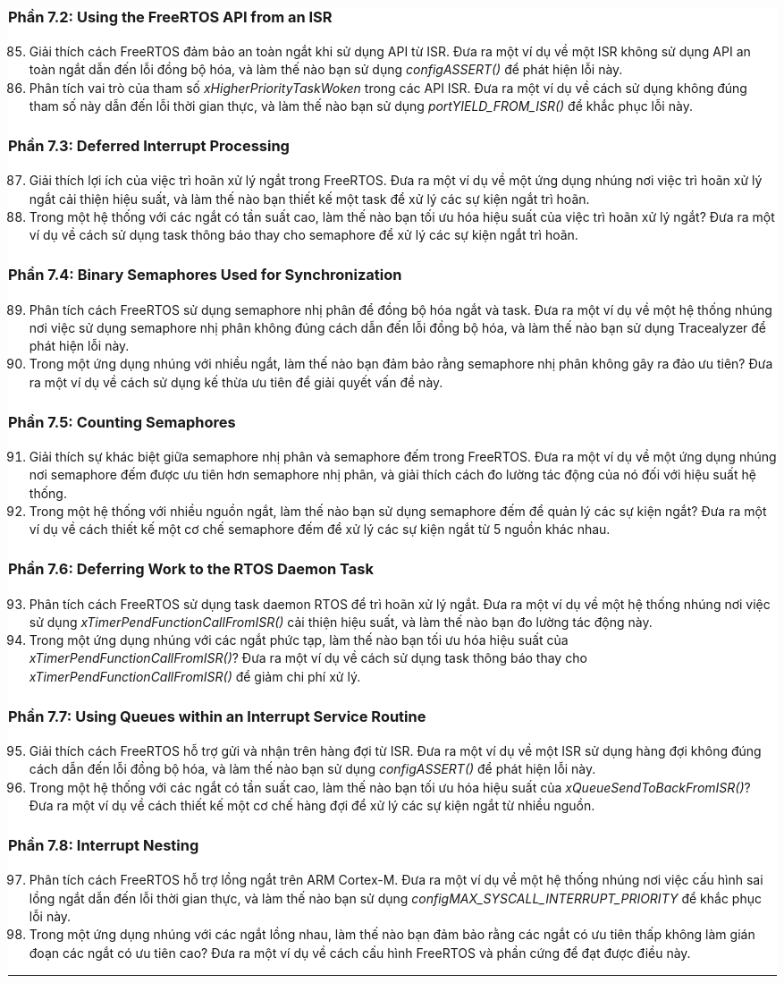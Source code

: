 ### Phần 7.2: Using the FreeRTOS API from an ISR
85. Giải thích cách FreeRTOS đảm bảo an toàn ngắt khi sử dụng API từ ISR. Đưa ra một ví dụ về một ISR không sử dụng API an toàn ngắt dẫn đến lỗi đồng bộ hóa, và làm thế nào bạn sử dụng *configASSERT()* để phát hiện lỗi này.
86. Phân tích vai trò của tham số *xHigherPriorityTaskWoken* trong các API ISR. Đưa ra một ví dụ về cách sử dụng không đúng tham số này dẫn đến lỗi thời gian thực, và làm thế nào bạn sử dụng *portYIELD_FROM_ISR()* để khắc phục lỗi này.

### Phần 7.3: Deferred Interrupt Processing
87. Giải thích lợi ích của việc trì hoãn xử lý ngắt trong FreeRTOS. Đưa ra một ví dụ về một ứng dụng nhúng nơi việc trì hoãn xử lý ngắt cải thiện hiệu suất, và làm thế nào bạn thiết kế một task để xử lý các sự kiện ngắt trì hoãn.
88. Trong một hệ thống với các ngắt có tần suất cao, làm thế nào bạn tối ưu hóa hiệu suất của việc trì hoãn xử lý ngắt? Đưa ra một ví dụ về cách sử dụng task thông báo thay cho semaphore để xử lý các sự kiện ngắt trì hoãn.

### Phần 7.4: Binary Semaphores Used for Synchronization
89. Phân tích cách FreeRTOS sử dụng semaphore nhị phân để đồng bộ hóa ngắt và task. Đưa ra một ví dụ về một hệ thống nhúng nơi việc sử dụng semaphore nhị phân không đúng cách dẫn đến lỗi đồng bộ hóa, và làm thế nào bạn sử dụng Tracealyzer để phát hiện lỗi này.
90. Trong một ứng dụng nhúng với nhiều ngắt, làm thế nào bạn đảm bảo rằng semaphore nhị phân không gây ra đảo ưu tiên? Đưa ra một ví dụ về cách sử dụng kế thừa ưu tiên để giải quyết vấn đề này.

### Phần 7.5: Counting Semaphores
91. Giải thích sự khác biệt giữa semaphore nhị phân và semaphore đếm trong FreeRTOS. Đưa ra một ví dụ về một ứng dụng nhúng nơi semaphore đếm được ưu tiên hơn semaphore nhị phân, và giải thích cách đo lường tác động của nó đối với hiệu suất hệ thống.
92. Trong một hệ thống với nhiều nguồn ngắt, làm thế nào bạn sử dụng semaphore đếm để quản lý các sự kiện ngắt? Đưa ra một ví dụ về cách thiết kế một cơ chế semaphore đếm để xử lý các sự kiện ngắt từ 5 nguồn khác nhau.

### Phần 7.6: Deferring Work to the RTOS Daemon Task
93. Phân tích cách FreeRTOS sử dụng task daemon RTOS để trì hoãn xử lý ngắt. Đưa ra một ví dụ về một hệ thống nhúng nơi việc sử dụng *xTimerPendFunctionCallFromISR()* cải thiện hiệu suất, và làm thế nào bạn đo lường tác động này.
94. Trong một ứng dụng nhúng với các ngắt phức tạp, làm thế nào bạn tối ưu hóa hiệu suất của *xTimerPendFunctionCallFromISR()*? Đưa ra một ví dụ về cách sử dụng task thông báo thay cho *xTimerPendFunctionCallFromISR()* để giảm chi phí xử lý.

### Phần 7.7: Using Queues within an Interrupt Service Routine
95. Giải thích cách FreeRTOS hỗ trợ gửi và nhận trên hàng đợi từ ISR. Đưa ra một ví dụ về một ISR sử dụng hàng đợi không đúng cách dẫn đến lỗi đồng bộ hóa, và làm thế nào bạn sử dụng *configASSERT()* để phát hiện lỗi này.
96. Trong một hệ thống với các ngắt có tần suất cao, làm thế nào bạn tối ưu hóa hiệu suất của *xQueueSendToBackFromISR()*? Đưa ra một ví dụ về cách thiết kế một cơ chế hàng đợi để xử lý các sự kiện ngắt từ nhiều nguồn.

### Phần 7.8: Interrupt Nesting
97. Phân tích cách FreeRTOS hỗ trợ lồng ngắt trên ARM Cortex-M. Đưa ra một ví dụ về một hệ thống nhúng nơi việc cấu hình sai lồng ngắt dẫn đến lỗi thời gian thực, và làm thế nào bạn sử dụng *configMAX_SYSCALL_INTERRUPT_PRIORITY* để khắc phục lỗi này.
98. Trong một ứng dụng nhúng với các ngắt lồng nhau, làm thế nào bạn đảm bảo rằng các ngắt có ưu tiên thấp không làm gián đoạn các ngắt có ưu tiên cao? Đưa ra một ví dụ về cách cấu hình FreeRTOS và phần cứng để đạt được điều này.

---